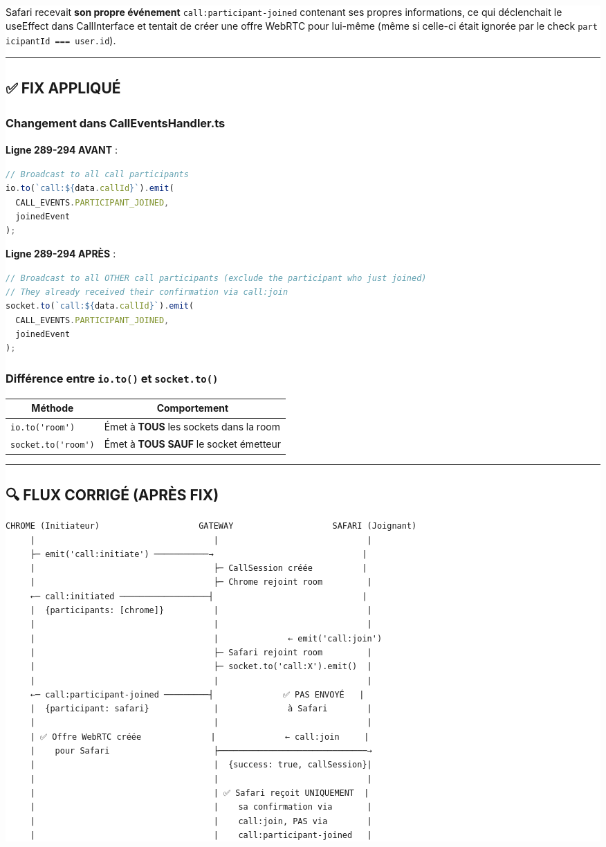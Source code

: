 Safari recevait **son propre événement** `call:participant-joined` contenant ses propres informations, ce qui déclenchait le useEffect dans CallInterface et tentait de créer une offre WebRTC pour lui-même (même si celle-ci était ignorée par le check `participantId === user.id`).

---

## ✅ FIX APPLIQUÉ

### Changement dans CallEventsHandler.ts

**Ligne 289-294 AVANT** :
```typescript
// Broadcast to all call participants
io.to(`call:${data.callId}`).emit(
  CALL_EVENTS.PARTICIPANT_JOINED,
  joinedEvent
);
```

**Ligne 289-294 APRÈS** :
```typescript
// Broadcast to all OTHER call participants (exclude the participant who just joined)
// They already received their confirmation via call:join
socket.to(`call:${data.callId}`).emit(
  CALL_EVENTS.PARTICIPANT_JOINED,
  joinedEvent
);
```

### Différence entre `io.to()` et `socket.to()`

| Méthode | Comportement |
|---------|-------------|
| `io.to('room')` | Émet à **TOUS** les sockets dans la room |
| `socket.to('room')` | Émet à **TOUS SAUF** le socket émetteur |

---

## 🔍 FLUX CORRIGÉ (APRÈS FIX)

```
CHROME (Initiateur)                    GATEWAY                    SAFARI (Joignant)
     |                                    |                              |
     ├─ emit('call:initiate') ───────────→                              |
     |                                    ├─ CallSession créée          |
     |                                    ├─ Chrome rejoint room         |
     ←─ call:initiated ──────────────────┤                              |
     |  {participants: [chrome]}          |                              |
     |                                    |                              |
     |                                    |              ← emit('call:join')
     |                                    ├─ Safari rejoint room         |
     |                                    ├─ socket.to('call:X').emit()  |
     |                                    |                              |
     ←─ call:participant-joined ─────────┤              ✅ PAS ENVOYÉ   |
     |  {participant: safari}             |              à Safari        |
     |                                    |                              |
     | ✅ Offre WebRTC créée              |              ← call:join     |
     |    pour Safari                     ├──────────────────────────────→
     |                                    |  {success: true, callSession}|
     |                                    |                              |
     |                                    | ✅ Safari reçoit UNIQUEMENT  |
     |                                    |    sa confirmation via       |
     |                                    |    call:join, PAS via        |
     |                                    |    call:participant-joined   |
```